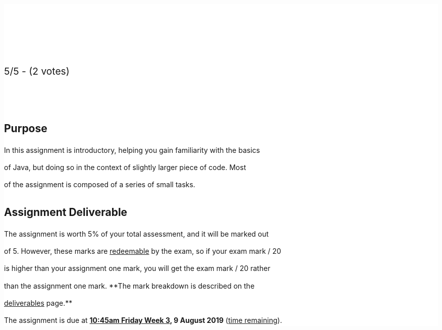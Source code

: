 <div class="kksr-stars-active" style="width: 138px;">
            <div class="kksr-star" style="padding-right: 4px">


<div class="kksr-icon" style="width: 24px; height: 24px;"></div>
        </div>
            <div class="kksr-star" style="padding-right: 4px">


<div class="kksr-icon" style="width: 24px; height: 24px;"></div>
        </div>
            <div class="kksr-star" style="padding-right: 4px">


<div class="kksr-icon" style="width: 24px; height: 24px;"></div>
        </div>
            <div class="kksr-star" style="padding-right: 4px">


<div class="kksr-icon" style="width: 24px; height: 24px;"></div>
        </div>
            <div class="kksr-star" style="padding-right: 4px">


<div class="kksr-icon" style="width: 24px; height: 24px;"></div>
        </div>
    </div>
</div>


<div class="kksr-legend" style="font-size: 19.2px;">
            5/5 - (2 votes)    </div>
    </div>
&nbsp;

&nbsp;

## Purpose

In this assignment is introductory, helping you gain familiarity with the basics

of Java, but doing so in the context of slightly larger piece of code. Most

of the assignment is composed of a series of small tasks.

## Assignment Deliverable

The assignment is worth 5% of your total assessment, and it will be marked out

of 5. However, these marks are [redeemable](https://cs.anu.edu.au/courses/comp1110/assessments/redeemable/) by the exam, so if your exam mark / 20

is higher than your assignment one mark, you will get the exam mark / 20 rather

than the assignment one mark. **The mark breakdown is described on the

[deliverables](https://cs.anu.edu.au/courses/comp1110/assessments/deliverables/#D1A) page.**

The assignment is due at **[10:45am Friday Week 3](https://www.timeanddate.com/worldclock/fixedtime.html?msg=Assignment+1+Due&amp;iso=20190809T0045&amp;p1=%253A), 9 August 2019** ([time remaining](https://www.timeanddate.com/countdown/generic?p0=1440&amp;iso=20190809T0045&amp;msg=Assignment%201%20Due)).
